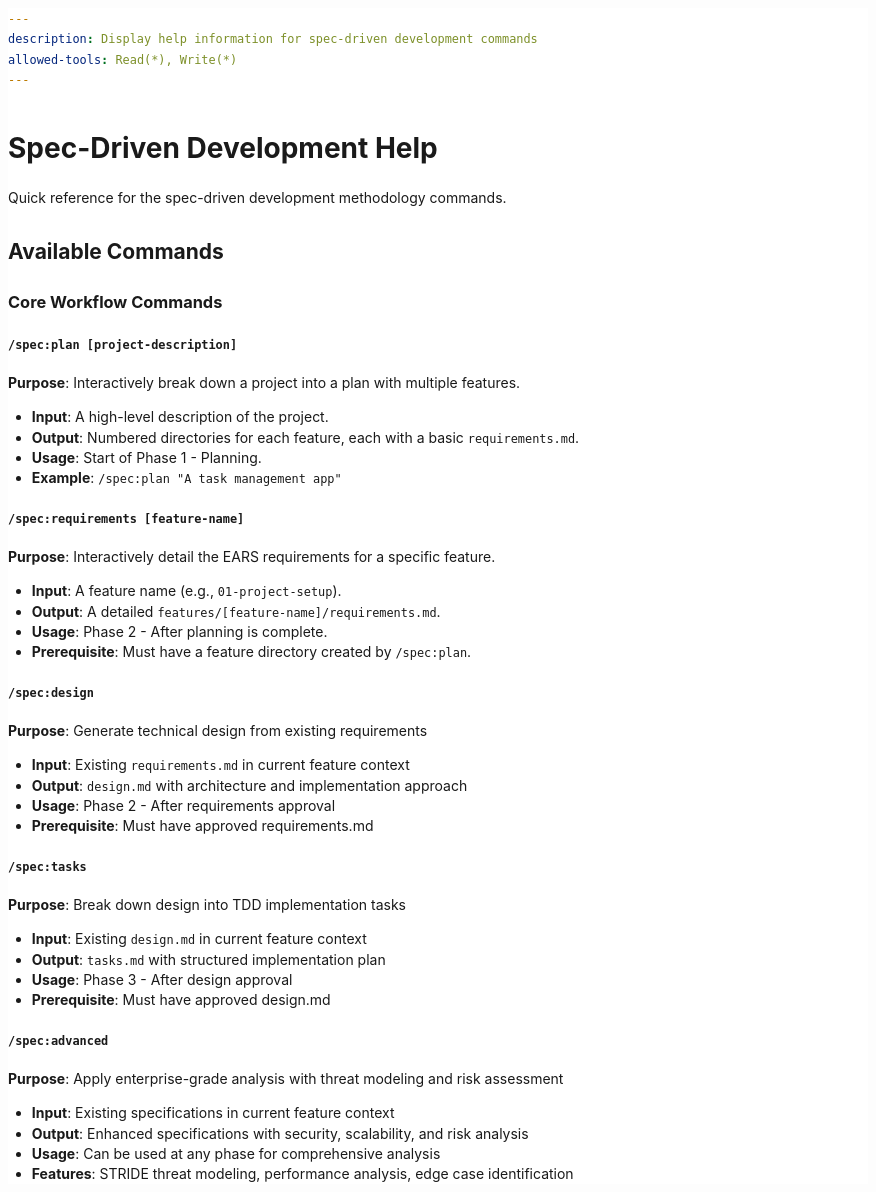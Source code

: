 ```yaml
---
description: Display help information for spec-driven development commands
allowed-tools: Read(*), Write(*)
---
```


# Spec-Driven Development Help

Quick reference for the spec-driven development methodology commands.

## Available Commands

### Core Workflow Commands

#### `/spec:plan [project-description]`
**Purpose**: Interactively break down a project into a plan with multiple features.
- **Input**: A high-level description of the project.
- **Output**: Numbered directories for each feature, each with a basic `requirements.md`.
- **Usage**: Start of Phase 1 - Planning.
- **Example**: `/spec:plan "A task management app"`

#### `/spec:requirements [feature-name]`
**Purpose**: Interactively detail the EARS requirements for a specific feature.
- **Input**: A feature name (e.g., `01-project-setup`).
- **Output**: A detailed `features/[feature-name]/requirements.md`.
- **Usage**: Phase 2 - After planning is complete.
- **Prerequisite**: Must have a feature directory created by `/spec:plan`.

#### `/spec:design`
**Purpose**: Generate technical design from existing requirements
- **Input**: Existing `requirements.md` in current feature context
- **Output**: `design.md` with architecture and implementation approach
- **Usage**: Phase 2 - After requirements approval
- **Prerequisite**: Must have approved requirements.md

#### `/spec:tasks`
**Purpose**: Break down design into TDD implementation tasks
- **Input**: Existing `design.md` in current feature context
- **Output**: `tasks.md` with structured implementation plan
- **Usage**: Phase 3 - After design approval
- **Prerequisite**: Must have approved design.md

#### `/spec:advanced`
**Purpose**: Apply enterprise-grade analysis with threat modeling and risk assessment
- **Input**: Existing specifications in current feature context
- **Output**: Enhanced specifications with security, scalability, and risk analysis
- **Usage**: Can be used at any phase for comprehensive analysis
- **Features**: STRIDE threat modeling, performance analysis, edge case identification

